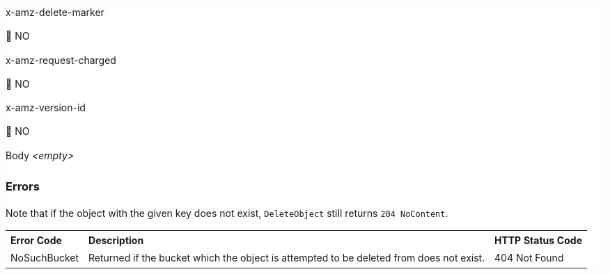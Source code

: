 x-amz-delete-marker

</td>
<td align="left">

&#128308; NO

</td>
</tr>
<tr>
<td align="left">

x-amz-request-charged

</td>
<td align="left">

&#128308; NO

</td>
</tr>
<tr>
<td align="left">

x-amz-version-id

</td>
<td align="left">

&#128308; NO

</td>
</tr>
<tr>
<th align="left" colspan="2">Body</th>
</tr>
<tr>
<td align="left" colspan="2"><i>&lt;empty&gt;</i></td>
</tr>
</table>

### Errors

Note that if the object with the given key does not exist, `DeleteObject` still returns `204 NoContent`.

<table>
<tr>
<th align="left">Error Code</th>
<th align="left">Description</th>
<th align="left">HTTP Status Code</th>
</tr>
<tr>
<td align="left">NoSuchBucket</td>
<td align="left">Returned if the bucket which the object is attempted to be deleted from does not exist.</td>
<td align="left">404 Not Found</td>
</tr>
</table>
